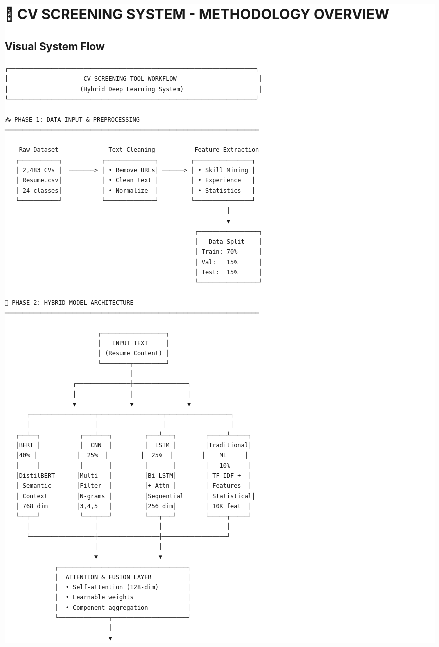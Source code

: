 # 🎯 CV SCREENING SYSTEM - METHODOLOGY OVERVIEW

## Visual System Flow

```
┌─────────────────────────────────────────────────────────────────────┐
│                     CV SCREENING TOOL WORKFLOW                       │
│                    (Hybrid Deep Learning System)                     │
└─────────────────────────────────────────────────────────────────────┘

📥 PHASE 1: DATA INPUT & PREPROCESSING
═══════════════════════════════════════════════════════════════════════

    Raw Dataset              Text Cleaning           Feature Extraction
   ┌───────────┐           ┌──────────────┐         ┌────────────────┐
   │ 2,483 CVs │  ───────> │ • Remove URLs│ ──────> │ • Skill Mining │
   │ Resume.csv│           │ • Clean text │         │ • Experience   │
   │ 24 classes│           │ • Normalize  │         │ • Statistics   │
   └───────────┘           └──────────────┘         └────────────────┘
                                                              │
                                                              ▼
                                                     ┌─────────────────┐
                                                     │   Data Split    │
                                                     │ Train: 70%      │
                                                     │ Val:   15%      │
                                                     │ Test:  15%      │
                                                     └─────────────────┘

🤖 PHASE 2: HYBRID MODEL ARCHITECTURE
═══════════════════════════════════════════════════════════════════════

                          ┌──────────────────┐
                          │   INPUT TEXT     │
                          │ (Resume Content) │
                          └────────┬─────────┘
                                   │
                   ┌───────────────┼───────────────┐
                   │               │               │
                   ▼               ▼               ▼
      ┌──────────────────┬──────────────────┬──────────────────┐
      │                  │                  │                  │
   ┌──┴──┐           ┌───┴───┐         ┌───┴───┐        ┌─────┴─────┐
   │BERT │           │  CNN  │         │  LSTM │        │Traditional│
   │40% │           │  25%  │         │  25%  │        │    ML     │
   │     │           │       │         │       │        │   10%     │
   │DistilBERT      │Multi-  │         │Bi-LSTM│        │ TF-IDF +  │
   │ Semantic       │Filter  │         │+ Attn │        │ Features  │
   │ Context        │N-grams │         │Sequential      │ Statistical│
   │ 768 dim        │3,4,5   │         │256 dim│        │ 10K feat  │
   └──┬──┘           └───┬───┘         └───┬───┘        └─────┬─────┘
      │                  │                 │                  │
      └──────────────────┼─────────────────┼──────────────────┘
                         │                 │
                         ▼                 ▼
              ┌────────────────────────────────────┐
              │  ATTENTION & FUSION LAYER          │
              │  • Self-attention (128-dim)        │
              │  • Learnable weights               │
              │  • Component aggregation           │
              └──────────────┬─────────────────────┘
                             │
                             ▼
```